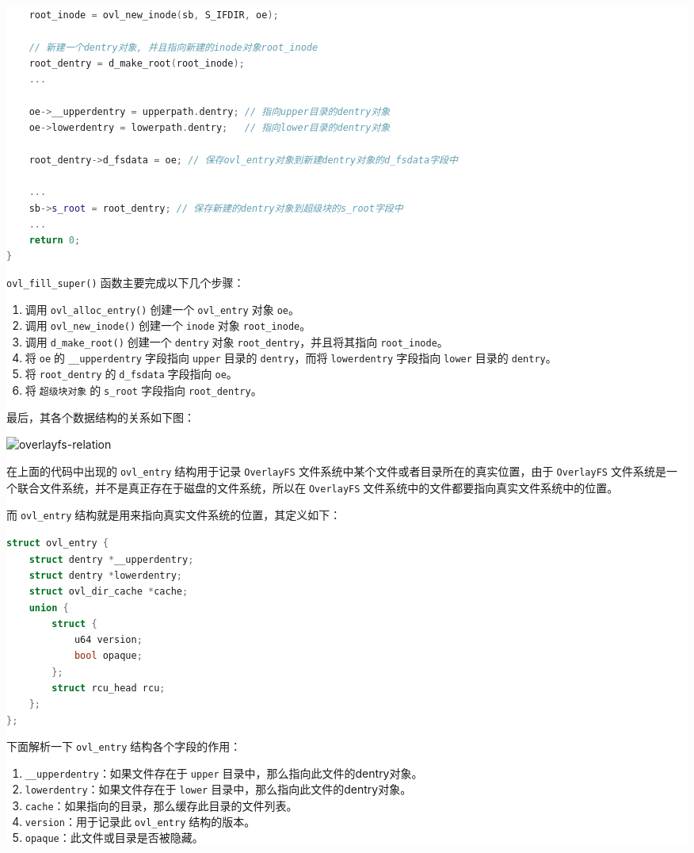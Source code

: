 ```cpp
    root_inode = ovl_new_inode(sb, S_IFDIR, oe);

    // 新建一个dentry对象, 并且指向新建的inode对象root_inode
    root_dentry = d_make_root(root_inode);
    ...

    oe->__upperdentry = upperpath.dentry; // 指向upper目录的dentry对象
    oe->lowerdentry = lowerpath.dentry;   // 指向lower目录的dentry对象

    root_dentry->d_fsdata = oe; // 保存ovl_entry对象到新建dentry对象的d_fsdata字段中

    ...
    sb->s_root = root_dentry; // 保存新建的dentry对象到超级块的s_root字段中
    ...
    return 0;
}
```
`ovl_fill_super()` 函数主要完成以下几个步骤：
1. 调用 `ovl_alloc_entry()` 创建一个 `ovl_entry` 对象 `oe`。
2. 调用 `ovl_new_inode()` 创建一个 `inode` 对象 `root_inode`。
3. 调用 `d_make_root()` 创建一个 `dentry` 对象 `root_dentry`，并且将其指向 `root_inode`。
4. 将 `oe` 的 `__upperdentry` 字段指向 `upper` 目录的 `dentry`，而将 `lowerdentry` 字段指向 `lower` 目录的 `dentry`。
5. 将 `root_dentry` 的 `d_fsdata` 字段指向 `oe`。
6. 将 `超级块对象` 的 `s_root` 字段指向 `root_dentry`。

最后，其各个数据结构的关系如下图：

![overlayfs-relation](https://raw.githubusercontent.com/liexusong/linux-source-code-analyze/master/images/overlayfs-relation.jpg)

在上面的代码中出现的 `ovl_entry` 结构用于记录 `OverlayFS` 文件系统中某个文件或者目录所在的真实位置，由于 `OverlayFS` 文件系统是一个联合文件系统，并不是真正存在于磁盘的文件系统，所以在 `OverlayFS` 文件系统中的文件都要指向真实文件系统中的位置。

而 `ovl_entry` 结构就是用来指向真实文件系统的位置，其定义如下：
```cpp
struct ovl_entry {
    struct dentry *__upperdentry;
    struct dentry *lowerdentry;
    struct ovl_dir_cache *cache;
    union {
        struct {
            u64 version;
            bool opaque;
        };
        struct rcu_head rcu;
    };
};
```
下面解析一下 `ovl_entry` 结构各个字段的作用：
1. `__upperdentry`：如果文件存在于 `upper` 目录中，那么指向此文件的dentry对象。
2. `lowerdentry`：如果文件存在于 `lower` 目录中，那么指向此文件的dentry对象。
3. `cache`：如果指向的目录，那么缓存此目录的文件列表。
4. `version`：用于记录此 `ovl_entry` 结构的版本。
5. `opaque`：此文件或目录是否被隐藏。
